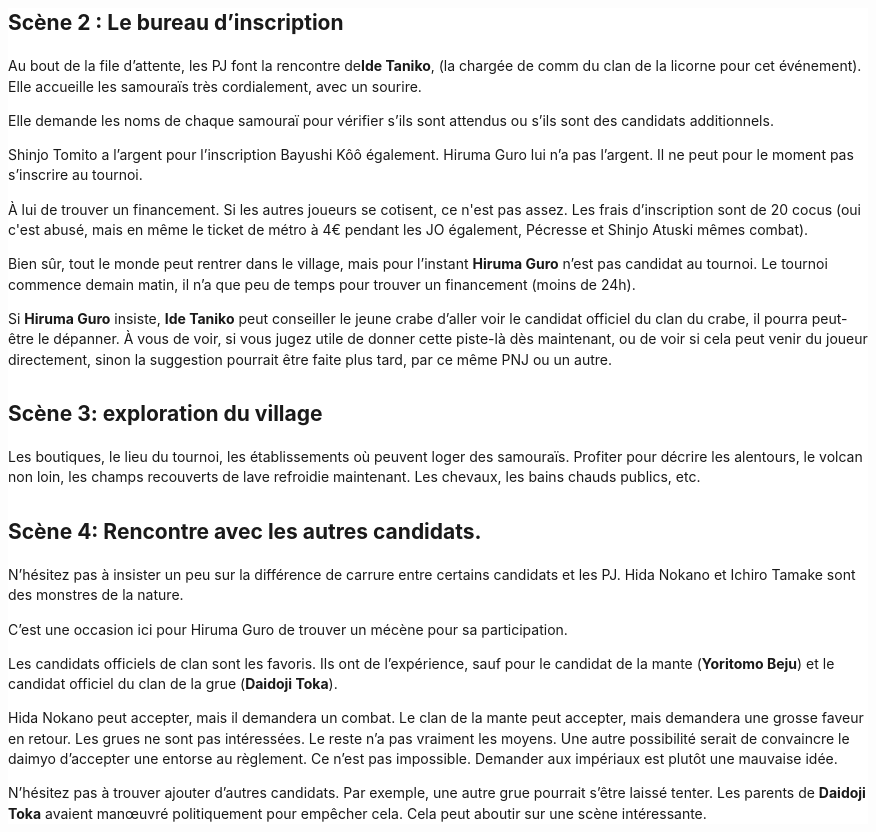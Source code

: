 ## Scène 2 : Le bureau d’inscription

Au bout de la file d’attente, les PJ font la rencontre de**Ide Taniko**, (la chargée de comm du clan de la licorne pour cet événement). Elle accueille les samouraïs très cordialement, avec un sourire.

Elle demande les noms de chaque samouraï pour vérifier s’ils sont attendus ou s’ils sont des candidats additionnels.

Shinjo Tomito a l’argent pour l’inscription
Bayushi Kôô également. 
Hiruma Guro lui n’a pas l’argent. Il ne peut pour le moment pas s’inscrire au tournoi. 

À lui de trouver un financement.  Si les autres joueurs se cotisent, ce n'est pas assez.
Les frais d’inscription sont de 20 cocus 
(oui c'est abusé, mais en même le ticket de métro à 4€ pendant les JO également, Pécresse et Shinjo Atuski mêmes combat).

Bien sûr, tout le monde peut rentrer dans le village, mais pour l’instant **Hiruma Guro** n’est pas candidat au tournoi. Le tournoi commence demain matin, il n’a que peu de temps pour trouver un financement (moins de 24h).

Si **Hiruma Guro** insiste, **Ide Taniko** peut conseiller le jeune crabe d’aller voir le candidat officiel du clan du crabe, il pourra peut-être le dépanner. À vous de voir, si vous jugez utile de donner cette piste-là dès maintenant, ou de voir si cela peut venir du joueur directement, sinon la suggestion pourrait être faite plus tard, par ce même PNJ ou un autre.

## Scène 3: exploration du village

Les boutiques, le lieu du tournoi, les établissements où peuvent loger des samouraïs.
Profiter pour décrire les alentours, le volcan non loin, les champs recouverts de lave refroidie maintenant.
Les chevaux, les bains chauds publics, etc.

## Scène 4: Rencontre avec les autres candidats.

N’hésitez pas à insister un peu sur la différence de carrure entre certains candidats et les PJ. 
Hida Nokano et Ichiro Tamake sont des monstres de la nature.

C’est une occasion ici pour Hiruma Guro de trouver un mécène pour sa participation. 

Les candidats officiels de clan sont les favoris. Ils ont de l’expérience, sauf pour le candidat de la mante (**Yoritomo Beju**) et le candidat officiel du clan de la grue (**Daidoji Toka**).

Hida Nokano peut accepter, mais il demandera un combat. 
Le clan de la mante peut accepter, mais demandera une grosse faveur en retour.
Les grues ne sont pas intéressées.
Le reste n’a pas vraiment les moyens. Une autre possibilité serait de convaincre le daimyo d’accepter une entorse au règlement. Ce n’est pas impossible. Demander aux impériaux est plutôt une mauvaise idée.

N’hésitez pas à trouver ajouter d’autres candidats. Par exemple, une autre grue pourrait s’être laissé tenter. 
Les parents de **Daidoji Toka** avaient manœuvré politiquement pour empêcher cela. Cela peut aboutir sur une scène intéressante.
